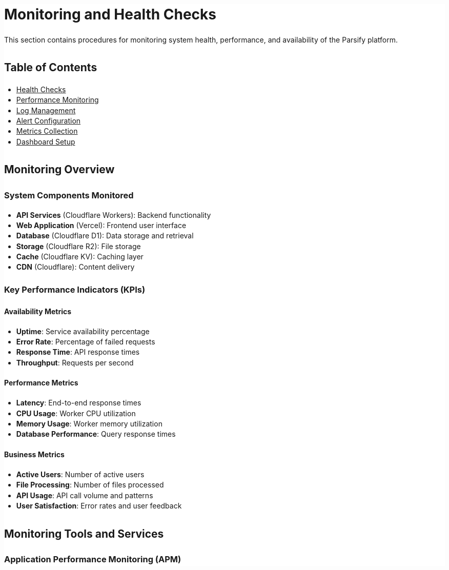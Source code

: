 # Monitoring and Health Checks

This section contains procedures for monitoring system health, performance, and availability of the Parsify platform.

## Table of Contents

- [Health Checks](./health-checks.md)
- [Performance Monitoring](./performance-monitoring.md)
- [Log Management](./log-management.md)
- [Alert Configuration](./alerts.md)
- [Metrics Collection](./metrics-collection.md)
- [Dashboard Setup](./dashboards.md)

## Monitoring Overview

### System Components Monitored

- **API Services** (Cloudflare Workers): Backend functionality
- **Web Application** (Vercel): Frontend user interface
- **Database** (Cloudflare D1): Data storage and retrieval
- **Storage** (Cloudflare R2): File storage
- **Cache** (Cloudflare KV): Caching layer
- **CDN** (Cloudflare): Content delivery

### Key Performance Indicators (KPIs)

#### Availability Metrics
- **Uptime**: Service availability percentage
- **Error Rate**: Percentage of failed requests
- **Response Time**: API response times
- **Throughput**: Requests per second

#### Performance Metrics
- **Latency**: End-to-end response times
- **CPU Usage**: Worker CPU utilization
- **Memory Usage**: Worker memory utilization
- **Database Performance**: Query response times

#### Business Metrics
- **Active Users**: Number of active users
- **File Processing**: Number of files processed
- **API Usage**: API call volume and patterns
- **User Satisfaction**: Error rates and user feedback

## Monitoring Tools and Services

### Application Performance Monitoring (APM)
